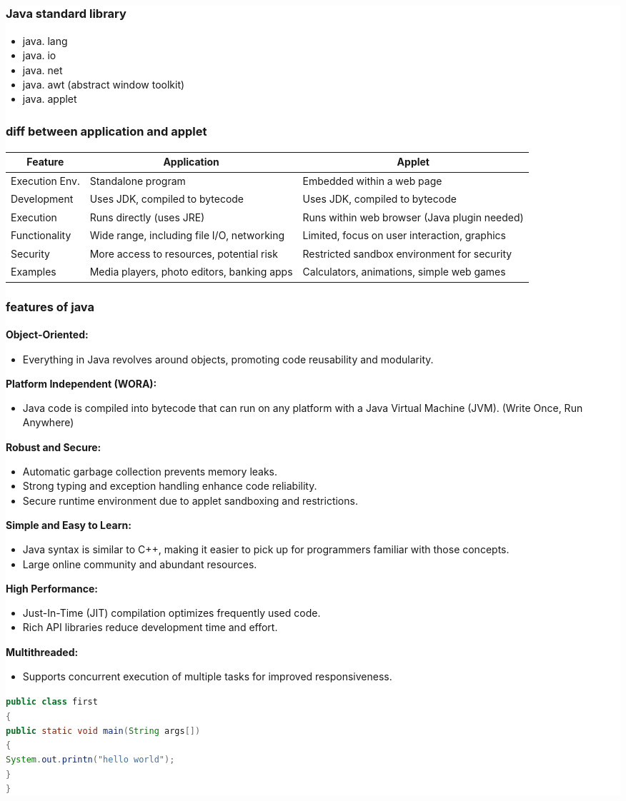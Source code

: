 ### Java standard library

- java. lang
- java. io
- java. net
- java. awt (abstract window toolkit)
- java. applet

### diff between application and applet

| Feature | Application | Applet |
| --- | --- | --- |
| Execution Env. | Standalone program | Embedded within a web page |
| Development | Uses JDK, compiled to bytecode | Uses JDK, compiled to bytecode |
| Execution | Runs directly (uses JRE) | Runs within web browser (Java plugin needed) |
| Functionality | Wide range, including file I/O, networking | Limited, focus on user interaction, graphics |
| Security | More access to resources, potential risk | Restricted sandbox environment for security |
| Examples | Media players, photo editors, banking apps | Calculators, animations, simple web games |

### features of java

**Object-Oriented:**

- Everything in Java revolves around objects, promoting code reusability and modularity.

**Platform Independent (WORA):**

- Java code is compiled into bytecode that can run on any platform with a Java Virtual Machine (JVM). (Write Once, Run Anywhere)

**Robust and Secure:**

- Automatic garbage collection prevents memory leaks.
- Strong typing and exception handling enhance code reliability.
- Secure runtime environment due to applet sandboxing and restrictions.

**Simple and Easy to Learn:**

- Java syntax is similar to C++, making it easier to pick up for programmers familiar with those concepts.
- Large online community and abundant resources.

**High Performance:**

- Just-In-Time (JIT) compilation optimizes frequently used code.
- Rich API libraries reduce development time and effort.

**Multithreaded:**

- Supports concurrent execution of multiple tasks for improved responsiveness.

```java
public class first
{
public static void main(String args[])
{
System.out.printn("hello world");
}
}
```
